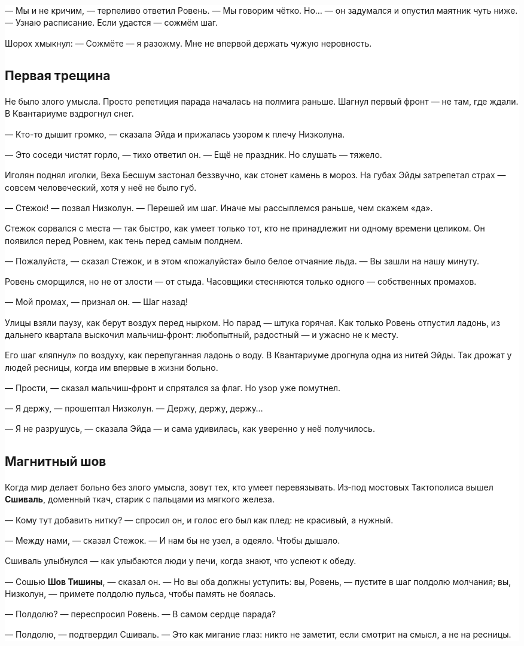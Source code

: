 — Мы и не кричим, — терпеливо ответил Ровень. — Мы говорим чётко. Но… — он задумался и опустил маятник чуть ниже. — Узнаю расписание. Если удастся — сожмём шаг.

Шорох хмыкнул: — Сожмёте — я разожму. Мне не впервой держать чужую неровность.

## Первая трещина

Не было злого умысла. Просто репетиция парада началась на полмига раньше. Шагнул первый фронт — не там, где ждали. В Квантариуме вздрогнул снег.

— Кто-то дышит громко, — сказала Эйда и прижалась узором к плечу Низколуна.

— Это соседи чистят горло, — тихо ответил он. — Ещё не праздник. Но слушать — тяжело.

Иголян поднял иголки, Веха Бесшум застонал беззвучно, как стонет камень в мороз. На губах Эйды затрепетал страх — совсем человеческий, хотя у неё не было губ.

— Стежок! — позвал Низколун. — Перешей им шаг. Иначе мы рассыплемся раньше, чем скажем «да».

Стежок сорвался с места — так быстро, как умеет только тот, кто не принадлежит ни одному времени целиком. Он появился перед Ровнем, как тень перед самым полднем.

— Пожалуйста, — сказал Стежок, и в этом «пожалуйста» было белое отчаяние льда. — Вы зашли на нашу минуту.

Ровень сморщился, но не от злости — от стыда. Часовщики стесняются только одного — собственных промахов.

— Мой промах, — признал он. — Шаг назад!

Улицы взяли паузу, как берут воздух перед нырком. Но парад — штука горячая. Как только Ровень отпустил ладонь, из дальнего квартала выскочил мальчиш‑фронт: любопытный, радостный — и ужасно не к месту.

Его шаг «ляпнул» по воздуху, как перепуганная ладонь о воду. В Квантариуме дрогнула одна из нитей Эйды. Так дрожат у людей ресницы, когда им впервые в жизни больно.

— Прости, — сказал мальчиш‑фронт и спрятался за флаг. Но узор уже помутнел.

— Я держу, — прошептал Низколун. — Держу, держу, держу…

— Я не разрушусь, — сказала Эйда — и сама удивилась, как уверенно у неё получилось.

## Магнитный шов

Когда мир делает больно без злого умысла, зовут тех, кто умеет перевязывать. Из‑под мостовых Тактополиса вышел **Сшиваль**, доменный ткач, старик с пальцами из мягкого железа.

— Кому тут добавить нитку? — спросил он, и голос его был как плед: не красивый, а нужный.

— Между нами, — сказал Стежок. — И нам бы не узел, а одеяло. Чтобы дышало.

Сшиваль улыбнулся — как улыбаются люди у печи, когда знают, что успеют к обеду.

— Сошью **Шов Тишины**, — сказал он. — Но вы оба должны уступить: вы, Ровень, — пустите в шаг полдолю молчания; вы, Низколун, — примете полдолю пульса, чтобы память не боялась.

— Полдолю? — переспросил Ровень. — В самом сердце парада?

— Полдолю, — подтвердил Сшиваль. — Это как мигание глаз: никто не заметит, если смотрит на смысл, а не на ресницы.
